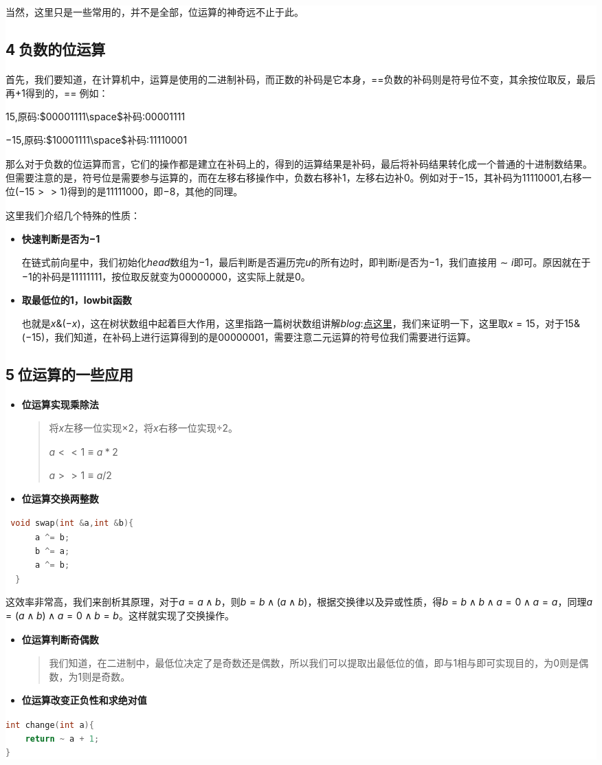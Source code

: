 当然，这里只是一些常用的，并不是全部，位运算的神奇远不止于此。

## 4 负数的位运算

首先，我们要知道，在计算机中，运算是使用的二进制补码，而正数的补码是它本身，==负数的补码则是符号位不变，其余按位取反，最后再$+1$得到的，== 例如：

$15$,原码:$00001111\space$补码:$00001111$

$-15$,原码:$10001111\space$补码:$11110001$

那么对于负数的位运算而言，它们的操作都是建立在补码上的，得到的运算结果是补码，最后将补码结果转化成一个普通的十进制数结果。但需要注意的是，符号位是需要参与运算的，而在左移右移操作中，负数右移补$1$，左移右边补$0$。例如对于$-15$，其补码为$11110001,$右移一位$(-15>>1)$得到的是$11111000$，即$-8$，其他的同理。

这里我们介绍几个特殊的性质：

* **快速判断是否为$-1$**

  在链式前向星中，我们初始化$head$数组为$-1$，最后判断是否遍历完$u$的所有边时，即判断$i$是否为$-1$，我们直接用$\sim i$即可。原因就在于$-1$的补码是$11111111$，按位取反就变为$00000000$，这实际上就是$0$。

* **取最低位的$1$，lowbit函数**

  也就是$x\&(-x)$，这在树状数组中起着巨大作用，这里指路一篇树状数组讲解$blog$:[点这里](https://blog.csdn.net/hzf0701/article/details/116208699?ops_request_misc=%257B%2522request%255Fid%2522%253A%2522162212420516780264027190%2522%252C%2522scm%2522%253A%252220140713.130102334.pc%255Fblog.%2522%257D&request_id=162212420516780264027190&biz_id=0&utm_medium=distribute.pc_search_result.none-task-blog-2~blog~first_rank_v2~rank_v29-1-116208699.nonecase&utm_term=%E6%A0%91%E7%8A%B6%E6%95%B0%E7%BB%84&spm=1018.2226.3001.4450)，我们来证明一下，这里取$x=15$，对于$15\&(-15)$，我们知道，在补码上进行运算得到的是$00000001$，需要注意二元运算的符号位我们需要进行运算。

## 5 位运算的一些应用

* **位运算实现乘除法**

  > 将$x$左移一位实现$\times 2$，将$x$右移一位实现$\div2$。
  >
  > $a<<1 \equiv a*2$
  >
  > $a >>1 \equiv a/2$

* **位运算交换两整数**
```cpp
 void swap(int &a,int &b){
      a ^= b;
      b ^= a;
      a ^= b;
  }
```

  这效率非常高，我们来剖析其原理，对于$a=a\wedge b$，则$b = b\wedge(a\wedge b)$，根据交换律以及异或性质，得$b=b\wedge b\wedge a=0\wedge a=a$，同理$a=(a\wedge b)\wedge a=0\wedge b=b$。这样就实现了交换操作。

* **位运算判断奇偶数**

  > 我们知道，在二进制中，最低位决定了是奇数还是偶数，所以我们可以提取出最低位的值，即与$1$相与即可实现目的，为$0$则是偶数，为$1$则是奇数。

* **位运算改变正负性和求绝对值**

```cpp
int change(int a){
    return ~ a + 1;
}
```
